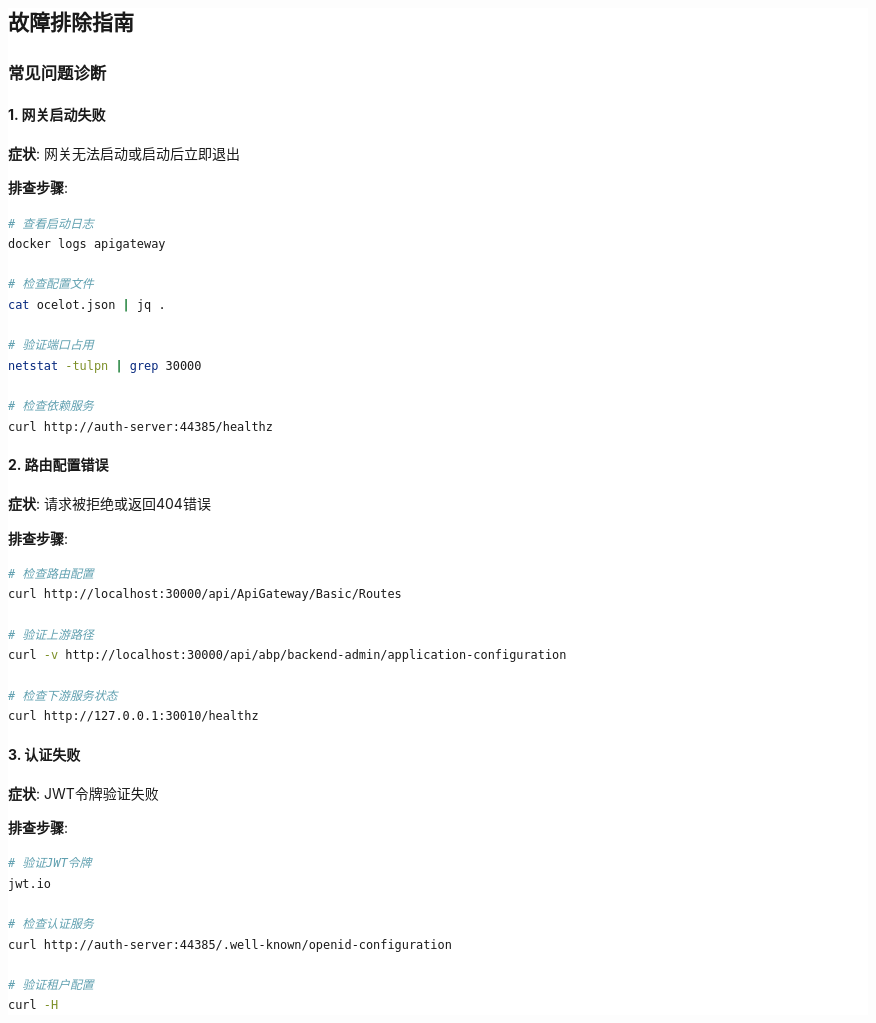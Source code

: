## 故障排除指南

### 常见问题诊断

#### 1. 网关启动失败

**症状**: 网关无法启动或启动后立即退出

**排查步骤**:
```bash
# 查看启动日志
docker logs apigateway

# 检查配置文件
cat ocelot.json | jq .

# 验证端口占用
netstat -tulpn | grep 30000

# 检查依赖服务
curl http://auth-server:44385/healthz
```

#### 2. 路由配置错误

**症状**: 请求被拒绝或返回404错误

**排查步骤**:
```bash
# 检查路由配置
curl http://localhost:30000/api/ApiGateway/Basic/Routes

# 验证上游路径
curl -v http://localhost:30000/api/abp/backend-admin/application-configuration

# 检查下游服务状态
curl http://127.0.0.1:30010/healthz
```

#### 3. 认证失败

**症状**: JWT令牌验证失败

**排查步骤**:
```bash
# 验证JWT令牌
jwt.io

# 检查认证服务
curl http://auth-server:44385/.well-known/openid-configuration

# 验证租户配置
curl -H